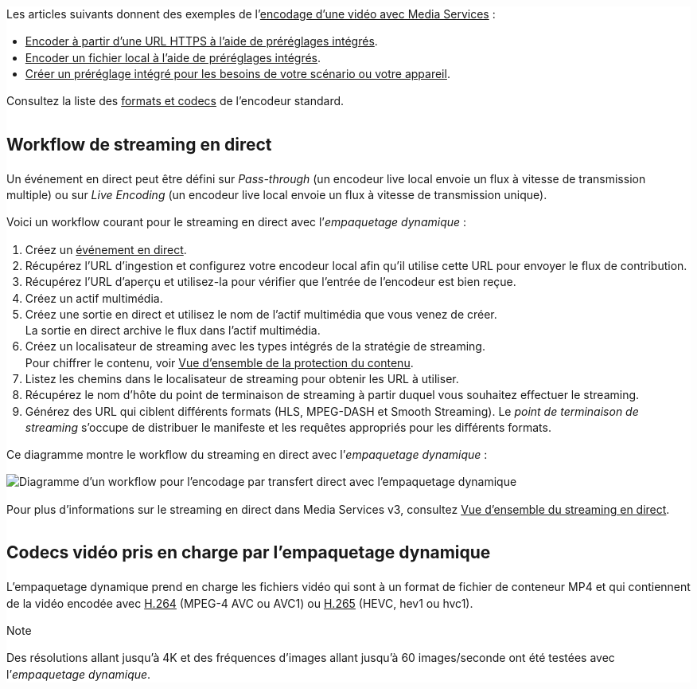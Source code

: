 Les articles suivants donnent des exemples de l’[encodage d’une vidéo avec Media Services](encoding-concept.md) :

* [Encoder à partir d’une URL HTTPS à l’aide de préréglages intégrés](job-input-from-http-how-to.md).
* [Encoder un fichier local à l’aide de préréglages intégrés](job-input-from-local-file-how-to.md).
* [Créer un préréglage intégré pour les besoins de votre scénario ou votre appareil](customize-encoder-presets-how-to.md).

Consultez la liste des [formats et codecs](media-encoder-standard-formats.md) de l’encodeur standard.

## <a name="live-streaming-workflow"></a>Workflow de streaming en direct

Un événement en direct peut être défini sur *Pass-through* (un encodeur live local envoie un flux à vitesse de transmission multiple) ou sur *Live Encoding* (un encodeur live local envoie un flux à vitesse de transmission unique). 

Voici un workflow courant pour le streaming en direct avec l’*empaquetage dynamique* :

1. Créez un [événement en direct](live-events-outputs-concept.md).
1. Récupérez l’URL d’ingestion et configurez votre encodeur local afin qu’il utilise cette URL pour envoyer le flux de contribution.
1. Récupérez l’URL d’aperçu et utilisez-la pour vérifier que l’entrée de l’encodeur est bien reçue.
1. Créez un actif multimédia.
1. Créez une sortie en direct et utilisez le nom de l’actif multimédia que vous venez de créer.<br />La sortie en direct archive le flux dans l’actif multimédia.
1. Créez un localisateur de streaming avec les types intégrés de la stratégie de streaming.<br />Pour chiffrer le contenu, voir [Vue d’ensemble de la protection du contenu](content-protection-overview.md).
1. Listez les chemins dans le localisateur de streaming pour obtenir les URL à utiliser.
1. Récupérez le nom d’hôte du point de terminaison de streaming à partir duquel vous souhaitez effectuer le streaming.
1. Générez des URL qui ciblent différents formats (HLS, MPEG-DASH et Smooth Streaming). Le *point de terminaison de streaming* s’occupe de distribuer le manifeste et les requêtes appropriés pour les différents formats.

Ce diagramme montre le workflow du streaming en direct avec l’*empaquetage dynamique* :

![Diagramme d’un workflow pour l’encodage par transfert direct avec l’empaquetage dynamique](./media/live-streaming/pass-through.svg)

Pour plus d’informations sur le streaming en direct dans Media Services v3, consultez [Vue d’ensemble du streaming en direct](live-streaming-overview.md).

## <a name="video-codecs-supported-by-dynamic-packaging"></a>Codecs vidéo pris en charge par l’empaquetage dynamique

L’empaquetage dynamique prend en charge les fichiers vidéo qui sont à un format de fichier de conteneur MP4 et qui contiennent de la vidéo encodée avec [H.264](https://en.m.wikipedia.org/wiki/H.264/MPEG-4_AVC) (MPEG-4 AVC ou AVC1) ou [H.265](https://en.m.wikipedia.org/wiki/High_Efficiency_Video_Coding) (HEVC, hev1 ou hvc1).

> [!NOTE]
> Des résolutions allant jusqu’à 4K et des fréquences d’images allant jusqu’à 60 images/seconde ont été testées avec l’*empaquetage dynamique*.
